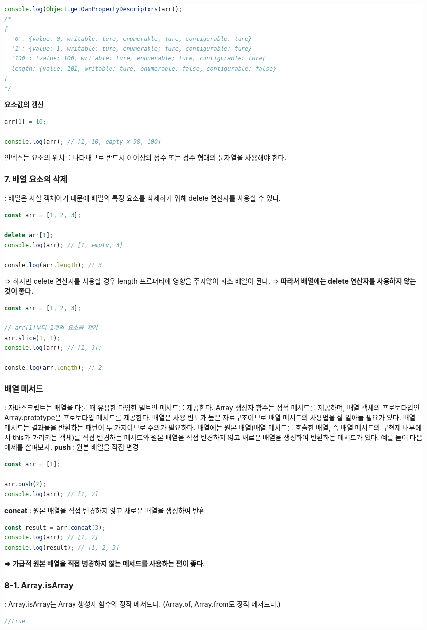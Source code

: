   ```jsx
  console.log(Object.getOwnPropertyDescriptors(arr));
  /*
  {
  	'0': {value: 0, writable: ture, enumerable; ture, contigurable: ture}
  	'1': {value: 1, writable: ture, enumerable; ture, contigurable: ture}
  	'100': {value: 100, writable: ture, enumerable; ture, contigurable: ture}
  	length: {value: 101, writable: ture, enumerable; false, contigurable: false}
  }
  */
  ```
  **요소값의 갱신**
  ```jsx
  arr[1] = 10;

  console.log(arr); // [1, 10, empty x 98, 100]
  ```
  인덱스는 요소의 위치를 나타내므로 반드시 0 이상의 정수 또는 정수 형태의 문자열을 사용해야 한다.
  ### 7. 배열 요소의 삭제
  : 배열은 사실 객체이기 때문에 배열의 특정 요소를 삭제하기 위해 delete 연산자를 사용할 수 있다.
  ```jsx
  const arr = [1, 2, 3];

  delete arr[1];
  console.log(arr); // [1, empty, 3]

  consle.log(arr.length); // 3
  ```
  ⇒ 하지만 delete 연산자를 사용할 경우 length 프로퍼티에 영향을 주지않아 희소 배열이 된다.
  ⇒ **따라서 배열에는 delete 연산자를 사용하지 않는 것이 좋다.**
  ```jsx
  const arr = [1, 2, 3];

  // arr[1]부터 1개의 요소를 제거
  arr.slice(1, 1);
  console.log(arr); // [1, 3];

  consle.log(arr.length); // 2
  ```
  ### 배열 메서드
  : 자바스크립트는 배열을 다룰 때 유용한 다양한 빌트인 메서드를 제공한다. Array 생성자 함수는 정적 메서드를 제공하며, 배열 객체의 프로토타입인 Array.prototype은 프로토타입 메서드를 제공한다. 배열은 사용 빈도가 높은 자료구조이므로 배열 메서드의 사용법을 잘 알아둘 필요가 있다.
  배열 메서드는 결과물을 반환하는 패턴이 두 가지이므로 주의가 필요하다. 배열에는 원본 배열(배열 메서드를 호출한 배열, 즉 배열 메서드의 구현제 내부에서 this가 가리키는 객체)를 직접 변경하는 메서드와 원본 배열을 직접 변경하지 않고 새로운 배열을 생성하여 반환하는 메서드가 있다. 예를 들어 다음 예제를 살펴보자.
  **push**
  : 원본 배열을 직접 변경
  ```jsx
  const arr = [1];

  arr.push(2);
  console.log(arr); // [1, 2]
  ```
  **concat**
  : 원본 배열을 직접 변경하지 않고 새로운 배열을 생성하여 반환
  ```jsx
  const result = arr.concat(3);
  console.log(arr); // [1, 2]
  console.log(result); // [1, 2, 3]
  ```
  **⇒ 가급적 원본 배열을 직접 병경하지 않는 메서드를 사용하는 편이 좋다.**
  ### 8-1. Array.isArray
  : Array.isArray는 Array 생성자 함수의 정적 메서드다. (Array.of, Array.from도 정적 메서드다.)
  ```jsx
  //true
  ```